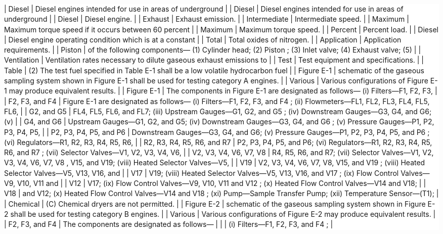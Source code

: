 | Diesel                     | Diesel engines intended for use in areas of underground                                                                                            |
| Diesel                     | Diesel engines intended for use in areas of underground                                                                                            |
| Diesel                     | Diesel  engine.                                                                                                                                    |
| Exhaust                    | Exhaust  emission.                                                                                                                                 |
| Intermediate               | Intermediate  speed.                                                                                                                               |
| Maximum                    | Maximum torque speed if it occurs between 60 percent                                                                                               |
| Maximum                    | Maximum  torque speed.                                                                                                                             |
| Percent                    | Percent  load.                                                                                                                                     |
| Diesel                     | Diesel engine operating condition which is at a constant                                                                                           |
| Total                      | Total  oxides of nitrogen.                                                                                                                         |
| Application                | Application  requirements.                                                                                                                         |
| Piston                     | of the following components&#8212; (1) Cylinder head; (2) Piston ; (3) Inlet valve; (4) Exhaust valve; (5)                                         |
| Ventilation                | Ventilation rates necessary to dilute gaseous exhaust emissions to                                                                                 |
| Test                       | Test  equipment and specifications.                                                                                                                |
| Table                      | (2) The test fuel specified in  Table E-1 shall be a low volatile hydrocarbon fuel                                                                 |
| Figure E-1                 | schematic of the gaseous sampling system shown in Figure E-1  shall be used for testing category A engines.                                        |
| Various                    | Various  configurations of Figure E-1 may produce equivalent results.                                                                              |
| Figure E-1                 | The components in  Figure E-1 are designated as follows&#8212; (i) Filters&#8212;F1, F2, F3,                                                       |
| F2, F3, and F4             | Figure E-1 are designated as follows&#8212; (i) Filters&#8212;F1, F2, F3, and F4 ; (ii) Flowmeters&#8212;FL1, FL2, FL3, FL4, FL5, FL6,             |
| G2, and G5                 | FL4, FL5, FL6, and FL7; (iii) Upstream Gauges&#8212;G1, G2, and G5 ; (iv) Downstream Gauges&#8212;G3, G4, and G6; (v)                              |
| G4, and G6                 | Upstream Gauges&#8212;G1, G2, and G5; (iv) Downstream Gauges&#8212;G3, G4, and G6 ; (v) Pressure Gauges&#8212;P1, P2, P3, P4, P5,                  |
| P2, P3, P4, P5, and P6     | Downstream Gauges&#8212;G3, G4, and G6; (v) Pressure Gauges&#8212;P1, P2, P3, P4, P5, and P6 ; (vi) Regulators&#8212;R1, R2, R3, R4, R5, R6,       |
| R2, R3, R4, R5, R6, and R7 | P2, P3, P4, P5, and P6; (vi) Regulators&#8212;R1, R2, R3, R4, R5, R6, and R7 ; (vii) Selector Valves&#8212;V1, V2, V3, V4, V6,                     |
| V2, V3, V4, V6, V7, V8     | R4, R5, R6, and R7; (vii) Selector Valves&#8212;V1, V2, V3, V4, V6, V7, V8 , V15, and V19; (viii) Heated Selector Valves&#8212;V5,                 |
| V19                        | V2, V3, V4, V6, V7, V8, V15, and V19 ; (viii) Heated Selector Valves&#8212;V5, V13, V16, and                                                       |
| V17                        | V19; (viii) Heated Selector Valves&#8212;V5, V13, V16, and V17 ; (ix) Flow Control Valves&#8212;V9, V10, V11 and                                   |
| V12                        | V17; (ix) Flow Control Valves&#8212;V9, V10, V11 and V12 ; (x) Heated Flow Control Valves&#8212;V14 and V18;                                       |
| V18                        | and V12; (x) Heated Flow Control Valves&#8212;V14 and V18 ; (xi) Pump&#8212;Sample Transfer Pump; (xii) Temperature Sensor&#8212;(T1);             |
| Chemical                   | (C)  Chemical  dryers are not permitted.                                                                                                           |
| Figure E-2                 | schematic of the gaseous sampling system shown in Figure E-2  shall be used for testing category B engines.                                        |
| Various                    | Various  configurations of Figure E-2 may produce equivalent results.                                                                              |
| F2, F3, and F4             | The components are designated as follows&#8212;                                                                                                    |
|                            |               (i) Filters&#8212;F1,  F2, F3, and F4 ;                                                                                              |